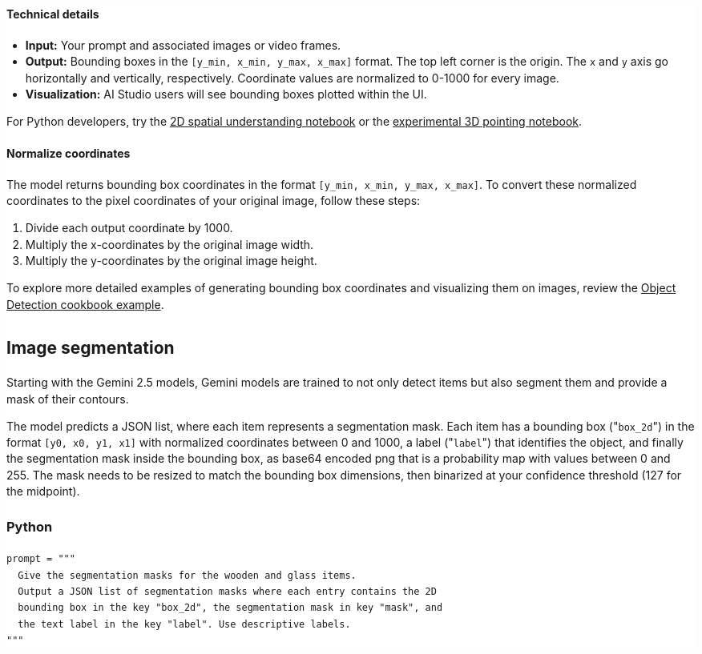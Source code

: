 #### Technical details

* **Input:** Your prompt and associated images or video frames.
* **Output:** Bounding boxes in the `[y_min, x_min, y_max, x_max]` format. The
  top left corner is the origin. The `x` and `y` axis go horizontally and
  vertically, respectively. Coordinate values are normalized to 0-1000 for every
  image.
* **Visualization:** AI Studio users will see bounding boxes plotted within the
  UI.

For Python developers, try the
[2D spatial understanding notebook](https://github.com/google-gemini/cookbook/blob/main/quickstarts/Spatial_understanding.ipynb)
or the
[experimental 3D pointing notebook](https://github.com/google-gemini/cookbook/blob/main/examples/Spatial_understanding_3d.ipynb).

#### Normalize coordinates

The model returns bounding box coordinates in the format
`[y_min, x_min, y_max, x_max]`. To convert these normalized coordinates
to the pixel coordinates of your original image, follow these steps:

1. Divide each output coordinate by 1000.
2. Multiply the x-coordinates by the original image width.
3. Multiply the y-coordinates by the original image height.

To explore more detailed examples of generating bounding box coordinates and
visualizing them on images, review the
[Object Detection cookbook example](https://github.com/google-gemini/cookbook/blob/main/examples/Object_detection.ipynb).

## Image segmentation

Starting with the Gemini 2.5 models, Gemini models are trained to not only
detect items but also segment them and provide a mask of their contours.

The model predicts a JSON list, where each item represents a segmentation mask.
Each item has a bounding box ("`box_2d`") in the format `[y0, x0, y1, x1]` with
normalized coordinates between 0 and 1000, a label ("`label`") that identifies
the object, and finally the segmentation mask inside the bounding box, as base64
encoded png that is a probability map with values between 0 and 255.
The mask needs to be resized to match the bounding box dimensions, then
binarized at your confidence threshold (127 for the midpoint).

### Python

```
prompt = """
  Give the segmentation masks for the wooden and glass items.
  Output a JSON list of segmentation masks where each entry contains the 2D
  bounding box in the key "box_2d", the segmentation mask in key "mask", and
  the text label in the key "label". Use descriptive labels.
"""

```
